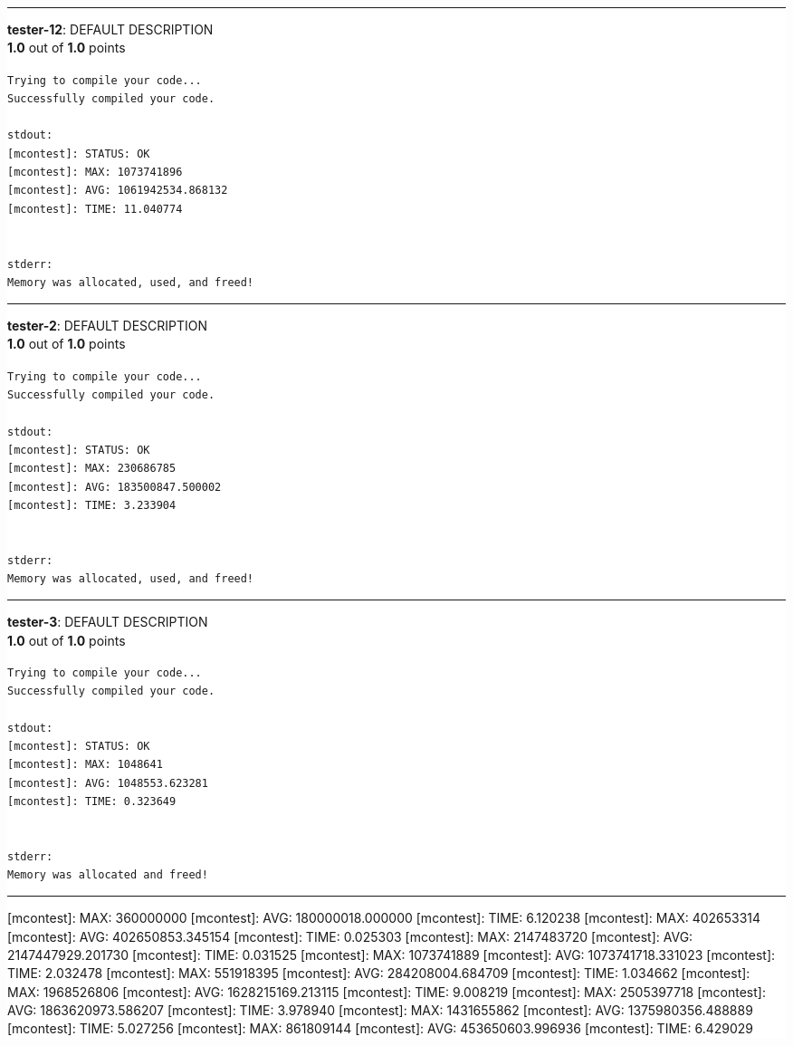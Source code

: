 
---

**tester-12**: DEFAULT DESCRIPTION  
**1.0** out of **1.0** points
```
Trying to compile your code...
Successfully compiled your code.

stdout:
[mcontest]: STATUS: OK
[mcontest]: MAX: 1073741896
[mcontest]: AVG: 1061942534.868132
[mcontest]: TIME: 11.040774


stderr:
Memory was allocated, used, and freed!
```
---

**tester-2**: DEFAULT DESCRIPTION  
**1.0** out of **1.0** points
```
Trying to compile your code...
Successfully compiled your code.

stdout:
[mcontest]: STATUS: OK
[mcontest]: MAX: 230686785
[mcontest]: AVG: 183500847.500002
[mcontest]: TIME: 3.233904


stderr:
Memory was allocated, used, and freed!
```
---

**tester-3**: DEFAULT DESCRIPTION  
**1.0** out of **1.0** points
```
Trying to compile your code...
Successfully compiled your code.

stdout:
[mcontest]: STATUS: OK
[mcontest]: MAX: 1048641
[mcontest]: AVG: 1048553.623281
[mcontest]: TIME: 0.323649


stderr:
Memory was allocated and freed!
```
---


[mcontest]: MAX: 360000000
[mcontest]: AVG: 180000018.000000
[mcontest]: TIME: 6.120238
[mcontest]: MAX: 402653314
[mcontest]: AVG: 402650853.345154
[mcontest]: TIME: 0.025303
[mcontest]: MAX: 2147483720
[mcontest]: AVG: 2147447929.201730
[mcontest]: TIME: 0.031525
[mcontest]: MAX: 1073741889
[mcontest]: AVG: 1073741718.331023
[mcontest]: TIME: 2.032478
[mcontest]: MAX: 551918395
[mcontest]: AVG: 284208004.684709
[mcontest]: TIME: 1.034662
[mcontest]: MAX: 1968526806
[mcontest]: AVG: 1628215169.213115
[mcontest]: TIME: 9.008219
[mcontest]: MAX: 2505397718
[mcontest]: AVG: 1863620973.586207
[mcontest]: TIME: 3.978940
[mcontest]: MAX: 1431655862
[mcontest]: AVG: 1375980356.488889
[mcontest]: TIME: 5.027256
[mcontest]: MAX: 861809144
[mcontest]: AVG: 453650603.996936
[mcontest]: TIME: 6.429029